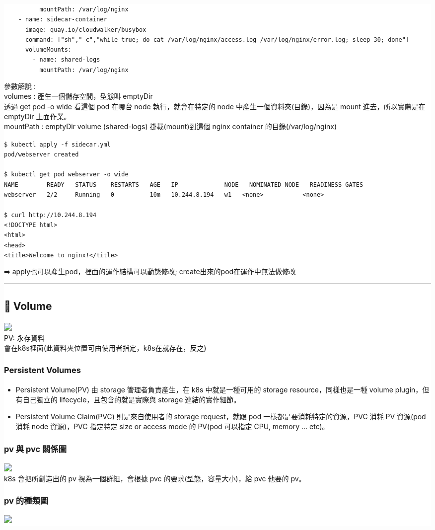 ```
          mountPath: /var/log/nginx
    - name: sidecar-container
      image: quay.io/cloudwalker/busybox
      command: ["sh","-c","while true; do cat /var/log/nginx/access.log /var/log/nginx/error.log; sleep 30; done"]
      volumeMounts:
        - name: shared-logs
          mountPath: /var/log/nginx
``` 

參數解說 :  
volumes : 產生一個儲存空間，型態叫 emptyDir  
透過 get pod -o wide 看這個 pod 在哪台 node 執行，就會在特定的 node 中產生一個資料夾(目錄)，因為是 mount 進去，所以實際是在 emptyDir 上面作業。  
mountPath : emptyDir volume (shared-logs) 掛載(mount)到這個 nginx container 的目錄(/var/log/nginx)  

        
```
$ kubectl apply -f sidecar.yml 
pod/webserver created

$ kubectl get pod webserver -o wide
NAME        READY   STATUS    RESTARTS   AGE   IP             NODE   NOMINATED NODE   READINESS GATES
webserver   2/2     Running   0          10m   10.244.8.194   w1   <none>           <none>

$ curl http://10.244.8.194
<!DOCTYPE html>
<html>
<head>
<title>Welcome to nginx!</title>
```

:arrow_right: apply也可以產生pod，裡面的運作結構可以動態修改;
create出來的pod在運作中無法做修改  

---

## :mosque: Volume  
![](https://i.imgur.com/rOUwCbo.png)  
PV: 永存資料  
會在k8s裡面(此資料夾位置可由使用者指定，k8s在就存在，反之)


### Persistent Volumes
* Persistent Volume(PV) 由 storage 管理者負責產生，在 k8s 中就是一種可用的 storage resource，同樣也是一種 volume plugin，但有自己獨立的 lifecycle，且包含的就是實際與 storage 連結的實作細節。  

* Persistent Volume Claim(PVC) 則是來自使用者的 storage request，就跟 pod 一樣都是要消耗特定的資源，PVC 消耗 PV 資源(pod 消耗 node 資源)，PVC 指定特定 size or access mode 的 PV(pod 可以指定 CPU, memory … etc)。  


### pv 與 pvc 關係圖  
![](https://i.imgur.com/4aGdXh6.png)  
k8s 會把所創造出的 pv 視為一個群組，會根據 pvc 的要求(型態，容量大小)，給 pvc 他要的 pv。  
### pv 的種類圖  
![](https://i.imgur.com/cbccHCn.png)  
